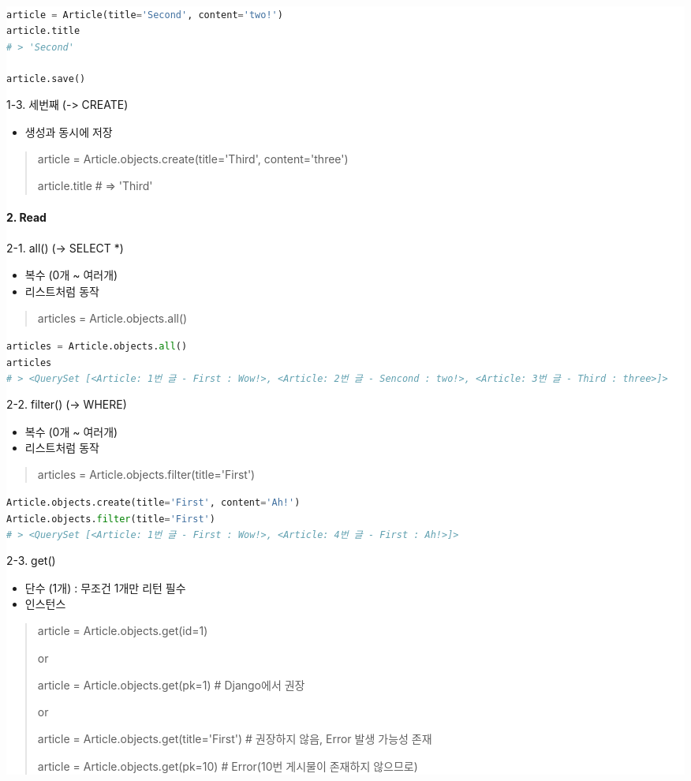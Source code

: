 ```python
article = Article(title='Second', content='two!')
article.title
# > 'Second'

article.save()
```

1-3. 세번째 (-> CREATE)

- 생성과 동시에 저장

> article = Article.objects.create(title='Third', content='three')
>
> article.title #  => 'Third'

#### 2. Read

2-1. all() (-> SELECT *)

- 복수 (0개 ~ 여러개)
- 리스트처럼 동작

> articles = Article.objects.all()

```python
articles = Article.objects.all()    
articles
# > <QuerySet [<Article: 1번 글 - First : Wow!>, <Article: 2번 글 - Sencond : two!>, <Article: 3번 글 - Third : three>]>
```

2-2. filter() (-> WHERE)

- 복수 (0개 ~ 여러개)
- 리스트처럼 동작

> articles = Article.objects.filter(title='First')

```python
Article.objects.create(title='First', content='Ah!')
Article.objects.filter(title='First')
# > <QuerySet [<Article: 1번 글 - First : Wow!>, <Article: 4번 글 - First : Ah!>]>
```

2-3. get()

- 단수 (1개) : 무조건 1개만 리턴 필수
- 인스턴스

> article = Article.objects.get(id=1)
>
> or
>
> article = Article.objects.get(pk=1) # Django에서 권장
>
> or
>
> article = Article.objects.get(title='First') # 권장하지 않음, Error 발생 가능성 존재
>
> article = Article.objects.get(pk=10) # Error(10번 게시물이 존재하지 않으므로)
